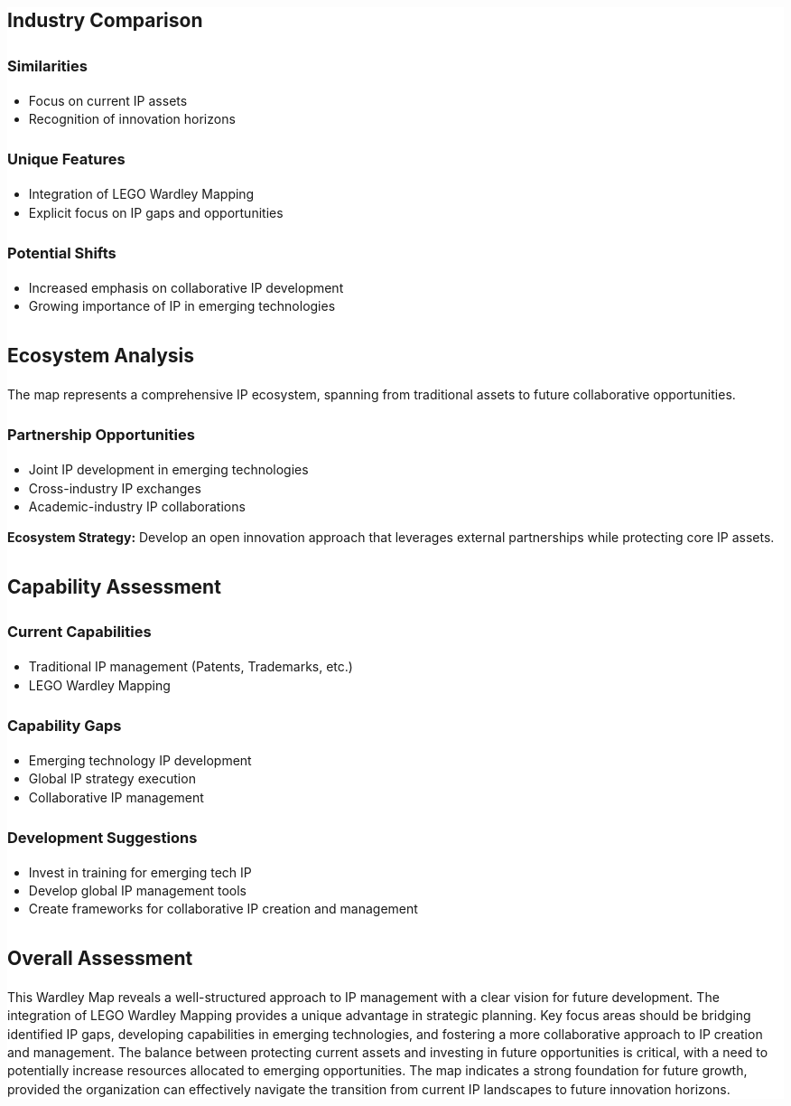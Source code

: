 ## Industry Comparison

### Similarities
- Focus on current IP assets
- Recognition of innovation horizons

### Unique Features
- Integration of LEGO Wardley Mapping
- Explicit focus on IP gaps and opportunities

### Potential Shifts
- Increased emphasis on collaborative IP development
- Growing importance of IP in emerging technologies

## Ecosystem Analysis

The map represents a comprehensive IP ecosystem, spanning from traditional assets to future collaborative opportunities.

### Partnership Opportunities
- Joint IP development in emerging technologies
- Cross-industry IP exchanges
- Academic-industry IP collaborations

**Ecosystem Strategy:** Develop an open innovation approach that leverages external partnerships while protecting core IP assets.

## Capability Assessment

### Current Capabilities
- Traditional IP management (Patents, Trademarks, etc.)
- LEGO Wardley Mapping

### Capability Gaps
- Emerging technology IP development
- Global IP strategy execution
- Collaborative IP management

### Development Suggestions
- Invest in training for emerging tech IP
- Develop global IP management tools
- Create frameworks for collaborative IP creation and management

## Overall Assessment

This Wardley Map reveals a well-structured approach to IP management with a clear vision for future development. The integration of LEGO Wardley Mapping provides a unique advantage in strategic planning. Key focus areas should be bridging identified IP gaps, developing capabilities in emerging technologies, and fostering a more collaborative approach to IP creation and management. The balance between protecting current assets and investing in future opportunities is critical, with a need to potentially increase resources allocated to emerging opportunities. The map indicates a strong foundation for future growth, provided the organization can effectively navigate the transition from current IP landscapes to future innovation horizons.
